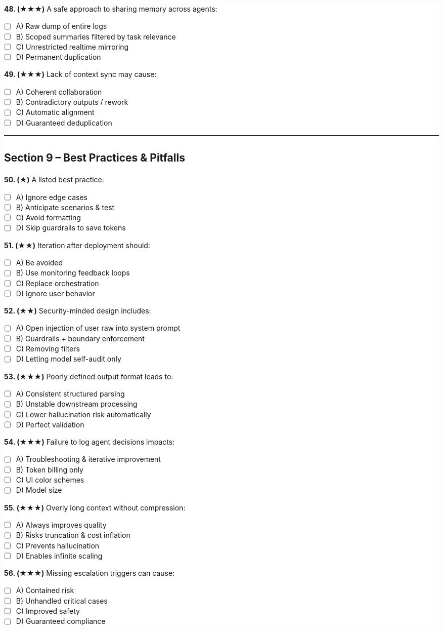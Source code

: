 **48. (★★★)** A safe approach to sharing memory across agents:  
- [ ] A) Raw dump of entire logs  
- [ ] B) Scoped summaries filtered by task relevance  
- [ ] C) Unrestricted realtime mirroring  
- [ ] D) Permanent duplication  

**49. (★★★)** Lack of context sync may cause:  
- [ ] A) Coherent collaboration  
- [ ] B) Contradictory outputs / rework  
- [ ] C) Automatic alignment  
- [ ] D) Guaranteed deduplication  

---
## Section 9 – Best Practices & Pitfalls

**50. (★)** A listed best practice:  
- [ ] A) Ignore edge cases  
- [ ] B) Anticipate scenarios & test  
- [ ] C) Avoid formatting  
- [ ] D) Skip guardrails to save tokens  

**51. (★★)** Iteration after deployment should:  
- [ ] A) Be avoided  
- [ ] B) Use monitoring feedback loops  
- [ ] C) Replace orchestration  
- [ ] D) Ignore user behavior  

**52. (★★)** Security-minded design includes:  
- [ ] A) Open injection of user raw into system prompt  
- [ ] B) Guardrails + boundary enforcement  
- [ ] C) Removing filters  
- [ ] D) Letting model self-audit only  

**53. (★★★)** Poorly defined output format leads to:  
- [ ] A) Consistent structured parsing  
- [ ] B) Unstable downstream processing  
- [ ] C) Lower hallucination risk automatically  
- [ ] D) Perfect validation  

**54. (★★★)** Failure to log agent decisions impacts:  
- [ ] A) Troubleshooting & iterative improvement  
- [ ] B) Token billing only  
- [ ] C) UI color schemes  
- [ ] D) Model size  

**55. (★★★)** Overly long context without compression:  
- [ ] A) Always improves quality  
- [ ] B) Risks truncation & cost inflation  
- [ ] C) Prevents hallucination  
- [ ] D) Enables infinite scaling  

**56. (★★★)** Missing escalation triggers can cause:  
- [ ] A) Contained risk  
- [ ] B) Unhandled critical cases  
- [ ] C) Improved safety  
- [ ] D) Guaranteed compliance  
